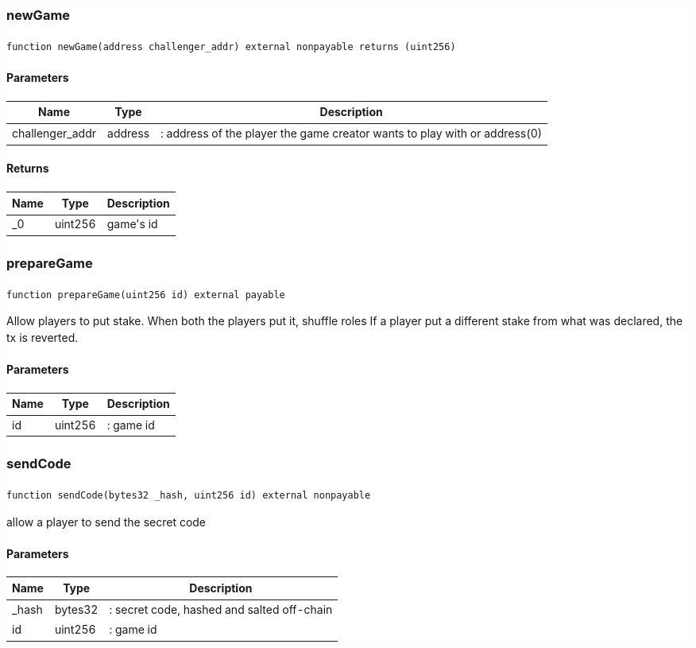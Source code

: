 ### newGame

```solidity
function newGame(address challenger_addr) external nonpayable returns (uint256)
```





#### Parameters

| Name | Type | Description |
|---|---|---|
| challenger_addr | address | : address of the player the game creator wants to play with                         or address(0) |

#### Returns

| Name | Type | Description |
|---|---|---|
| _0 | uint256 | game&#39;s id |

### prepareGame

```solidity
function prepareGame(uint256 id) external payable
```

Allow players to put stake. When both the players put it, shuffle roles         If a player put a different stake from what was declared, the tx is reverted.



#### Parameters

| Name | Type | Description |
|---|---|---|
| id | uint256 | : game id |

### sendCode

```solidity
function sendCode(bytes32 _hash, uint256 id) external nonpayable
```

allow a player to send the secret code



#### Parameters

| Name | Type | Description |
|---|---|---|
| _hash | bytes32 | : secret code, hashed and salted off-chain |
| id | uint256 | : game id  |
